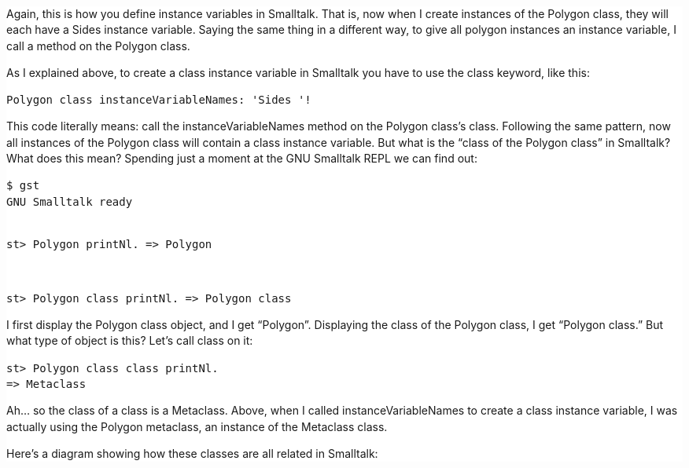 Again, this is how you define instance variables in Smalltalk. That is, now
when I create instances of the <span class="code">Polygon</span> class, they will each have a <span class="code">Sides</span>
instance variable. Saying the same thing in a different way, to give all
polygon instances an instance variable, I call a method on the <span class="code">Polygon</span> class.

As I explained above, to create a class instance variable in Smalltalk you have
to use the <span class="code">class</span> keyword, like this:

<div class="CodeRay">
  <div class="code"><pre>Polygon class <span class="r">instanceVariableNames:</span> <span class="pc">'Sides '</span>!
</pre></div>
</div>

This code literally means: call the <span class="code">instanceVariableNames</span> method on the
<span class="code">Polygon</span> class’s class. Following the same pattern, now all instances of the
<span class="code">Polygon</span> class will contain a class instance variable. But what is the “class of
the <span class="code">Polygon</span> class” in Smalltalk? What does this mean? Spending just a moment at
the GNU Smalltalk REPL we can find out:

<div class="CodeRay">
  <div class="code"><pre>$ gst
GNU Smalltalk ready

st> Polygon printNl.
=> Polygon

st> Polygon class printNl.
=> Polygon class
</pre></div>
</div>

I first display the <span class="code">Polygon</span> class object, and I get “Polygon”. Displaying the
class of the <span class="code">Polygon</span> class, I get “Polygon class.” But what type of object is
this? Let’s call <span class="code">class</span> on it:

<div class="CodeRay">
  <div class="code"><pre>st> Polygon class class printNl.
=> Metaclass
</pre></div>
</div>

Ah… so the class of a class is a <span class="code">Metaclass</span>. Above, when I called
<span class="code">instanceVariableNames</span> to create a class instance variable, I was actually
using the <span class="code">Polygon</span> metaclass, an instance of the <span class="code">Metaclass</span> class.

Here’s a diagram showing how these classes are all related in Smalltalk:

